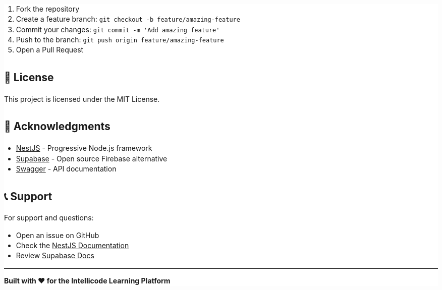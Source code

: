 1. Fork the repository
2. Create a feature branch: `git checkout -b feature/amazing-feature`
3. Commit your changes: `git commit -m 'Add amazing feature'`
4. Push to the branch: `git push origin feature/amazing-feature`
5. Open a Pull Request

## 📄 License

This project is licensed under the MIT License.

## 🙏 Acknowledgments

- [NestJS](https://nestjs.com/) - Progressive Node.js framework
- [Supabase](https://supabase.com/) - Open source Firebase alternative
- [Swagger](https://swagger.io/) - API documentation

## 📞 Support

For support and questions:
- Open an issue on GitHub
- Check the [NestJS Documentation](https://docs.nestjs.com/)
- Review [Supabase Docs](https://supabase.com/docs)

---

**Built with ❤️ for the Intellicode Learning Platform**
